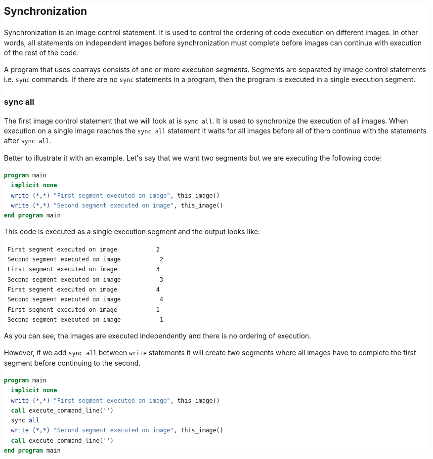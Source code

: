 ## Synchronization

Synchronization is an image control statement. It is used to control the 
ordering of code execution on different images. In other words, all 
statements on independent images before synchronization must complete 
before images can continue with execution of the rest of the code.

A program that uses coarrays consists of one or more *execution segments*. 
Segments are separated by image control statements i.e. `sync` commands. If 
there are no `sync` statements in a program, then the program is executed in 
a single execution segment.

### sync all

The first image control statement that we will look at is `sync all`. It is 
used to synchronize the execution of all images. When execution on a single image 
reaches the `sync all` statement it waits for all images before all of them 
continue with the statements after `sync all`.

Better to illustrate it with an example. Let's say that we want two segments 
but we are executing the following code:

```fortran
program main
  implicit none
  write (*,*) "First segment executed on image", this_image()
  write (*,*) "Second segment executed on image", this_image()
end program main
```

This code is executed as a single execution segment and the output looks like:

```text
 First segment executed on image           2
 Second segment executed on image           2
 First segment executed on image           3
 Second segment executed on image           3
 First segment executed on image           4
 Second segment executed on image           4
 First segment executed on image           1
 Second segment executed on image           1
```

As you can see, the images are executed independently and there is 
no ordering of execution.

However, if we add `sync all` between `write` statements it will create 
two segments where all images have to complete the first segment before 
continuing to the second.

```fortran
program main
  implicit none
  write (*,*) "First segment executed on image", this_image()
  call execute_command_line('')
  sync all
  write (*,*) "Second segment executed on image", this_image()
  call execute_command_line('')
end program main
```
